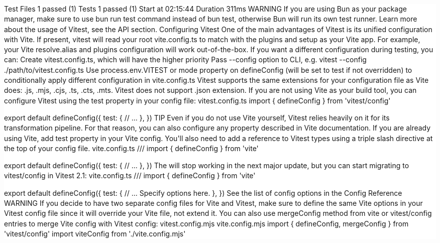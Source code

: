 Test Files  1 passed (1)
     Tests  1 passed (1)
  Start at  02:15:44
  Duration  311ms
WARNING
If you are using Bun as your package manager, make sure to use bun run test command instead of bun test, otherwise Bun will run its own test runner.
Learn more about the usage of Vitest, see the API section.
Configuring Vitest
One of the main advantages of Vitest is its unified configuration with Vite. If present, vitest will read your root vite.config.ts to match with the plugins and setup as your Vite app. For example, your Vite resolve.alias and plugins configuration will work out-of-the-box. If you want a different configuration during testing, you can:
Create vitest.config.ts, which will have the higher priority
Pass --config option to CLI, e.g. vitest --config ./path/to/vitest.config.ts
Use process.env.VITEST or mode property on defineConfig (will be set to test if not overridden) to conditionally apply different configuration in vite.config.ts
Vitest supports the same extensions for your configuration file as Vite does: .js, .mjs, .cjs, .ts, .cts, .mts. Vitest does not support .json extension.
If you are not using Vite as your build tool, you can configure Vitest using the test property in your config file:
vitest.config.ts
import { defineConfig } from 'vitest/config'

export default defineConfig({
  test: {
    // ...
  },
})
TIP
Even if you do not use Vite yourself, Vitest relies heavily on it for its transformation pipeline. For that reason, you can also configure any property described in Vite documentation.
If you are already using Vite, add test property in your Vite config. You'll also need to add a reference to Vitest types using a triple slash directive at the top of your config file.
vite.config.ts
/// <reference types="vitest" />
import { defineConfig } from 'vite'

export default defineConfig({
  test: {
    // ...
  },
})
The <reference types="vitest" /> will stop working in the next major update, but you can start migrating to vitest/config in Vitest 2.1:
vite.config.ts
/// <reference types="vitest/config" />
import { defineConfig } from 'vite'

export default defineConfig({
  test: {
    // ... Specify options here.
  },
})
See the list of config options in the Config Reference
WARNING
If you decide to have two separate config files for Vite and Vitest, make sure to define the same Vite options in your Vitest config file since it will override your Vite file, not extend it. You can also use mergeConfig method from vite or vitest/config entries to merge Vite config with Vitest config:
vitest.config.mjs
vite.config.mjs
import { defineConfig, mergeConfig } from 'vitest/config'
import viteConfig from './vite.config.mjs'
